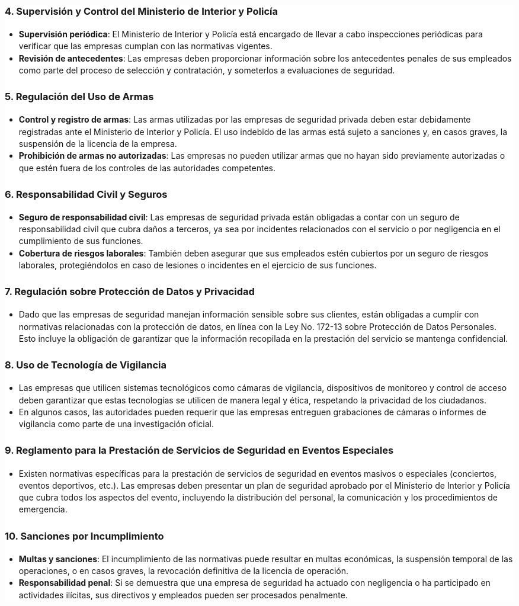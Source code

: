 ### 4. **Supervisión y Control del Ministerio de Interior y Policía**
   - **Supervisión periódica**: El Ministerio de Interior y Policía está encargado de llevar a cabo inspecciones periódicas para verificar que las empresas cumplan con las normativas vigentes.
   - **Revisión de antecedentes**: Las empresas deben proporcionar información sobre los antecedentes penales de sus empleados como parte del proceso de selección y contratación, y someterlos a evaluaciones de seguridad.
   
### 5. **Regulación del Uso de Armas**
   - **Control y registro de armas**: Las armas utilizadas por las empresas de seguridad privada deben estar debidamente registradas ante el Ministerio de Interior y Policía. El uso indebido de las armas está sujeto a sanciones y, en casos graves, la suspensión de la licencia de la empresa.
   - **Prohibición de armas no autorizadas**: Las empresas no pueden utilizar armas que no hayan sido previamente autorizadas o que estén fuera de los controles de las autoridades competentes.

### 6. **Responsabilidad Civil y Seguros**
   - **Seguro de responsabilidad civil**: Las empresas de seguridad privada están obligadas a contar con un seguro de responsabilidad civil que cubra daños a terceros, ya sea por incidentes relacionados con el servicio o por negligencia en el cumplimiento de sus funciones.
   - **Cobertura de riesgos laborales**: También deben asegurar que sus empleados estén cubiertos por un seguro de riesgos laborales, protegiéndolos en caso de lesiones o incidentes en el ejercicio de sus funciones.

### 7. **Regulación sobre Protección de Datos y Privacidad**
   - Dado que las empresas de seguridad manejan información sensible sobre sus clientes, están obligadas a cumplir con normativas relacionadas con la protección de datos, en línea con la Ley No. 172-13 sobre Protección de Datos Personales. Esto incluye la obligación de garantizar que la información recopilada en la prestación del servicio se mantenga confidencial.

### 8. **Uso de Tecnología de Vigilancia**
   - Las empresas que utilicen sistemas tecnológicos como cámaras de vigilancia, dispositivos de monitoreo y control de acceso deben garantizar que estas tecnologías se utilicen de manera legal y ética, respetando la privacidad de los ciudadanos.
   - En algunos casos, las autoridades pueden requerir que las empresas entreguen grabaciones de cámaras o informes de vigilancia como parte de una investigación oficial.

### 9. **Reglamento para la Prestación de Servicios de Seguridad en Eventos Especiales**
   - Existen normativas específicas para la prestación de servicios de seguridad en eventos masivos o especiales (conciertos, eventos deportivos, etc.). Las empresas deben presentar un plan de seguridad aprobado por el Ministerio de Interior y Policía que cubra todos los aspectos del evento, incluyendo la distribución del personal, la comunicación y los procedimientos de emergencia.

### 10. **Sanciones por Incumplimiento**
   - **Multas y sanciones**: El incumplimiento de las normativas puede resultar en multas económicas, la suspensión temporal de las operaciones, o en casos graves, la revocación definitiva de la licencia de operación.
   - **Responsabilidad penal**: Si se demuestra que una empresa de seguridad ha actuado con negligencia o ha participado en actividades ilícitas, sus directivos y empleados pueden ser procesados penalmente.
